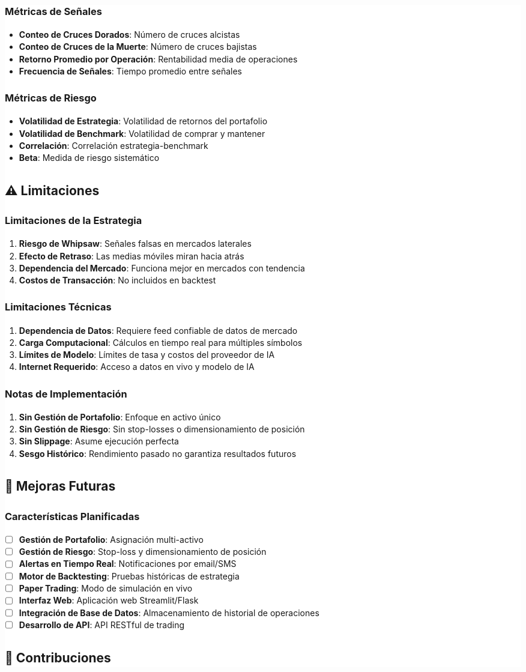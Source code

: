 ### Métricas de Señales

- **Conteo de Cruces Dorados**: Número de cruces alcistas
- **Conteo de Cruces de la Muerte**: Número de cruces bajistas
- **Retorno Promedio por Operación**: Rentabilidad media de operaciones
- **Frecuencia de Señales**: Tiempo promedio entre señales

### Métricas de Riesgo

- **Volatilidad de Estrategia**: Volatilidad de retornos del portafolio
- **Volatilidad de Benchmark**: Volatilidad de comprar y mantener
- **Correlación**: Correlación estrategia-benchmark
- **Beta**: Medida de riesgo sistemático

## ⚠️ Limitaciones

### Limitaciones de la Estrategia

1. **Riesgo de Whipsaw**: Señales falsas en mercados laterales
2. **Efecto de Retraso**: Las medias móviles miran hacia atrás
3. **Dependencia del Mercado**: Funciona mejor en mercados con tendencia
4. **Costos de Transacción**: No incluidos en backtest

### Limitaciones Técnicas

1. **Dependencia de Datos**: Requiere feed confiable de datos de mercado
2. **Carga Computacional**: Cálculos en tiempo real para múltiples símbolos
3. **Límites de Modelo**: Límites de tasa y costos del proveedor de IA
4. **Internet Requerido**: Acceso a datos en vivo y modelo de IA

### Notas de Implementación

1. **Sin Gestión de Portafolio**: Enfoque en activo único
2. **Sin Gestión de Riesgo**: Sin stop-losses o dimensionamiento de posición
3. **Sin Slippage**: Asume ejecución perfecta
4. **Sesgo Histórico**: Rendimiento pasado no garantiza resultados futuros

## 🔄 Mejoras Futuras

### Características Planificadas

- [ ] **Gestión de Portafolio**: Asignación multi-activo
- [ ] **Gestión de Riesgo**: Stop-loss y dimensionamiento de posición
- [ ] **Alertas en Tiempo Real**: Notificaciones por email/SMS
- [ ] **Motor de Backtesting**: Pruebas históricas de estrategia
- [ ] **Paper Trading**: Modo de simulación en vivo
- [ ] **Interfaz Web**: Aplicación web Streamlit/Flask
- [ ] **Integración de Base de Datos**: Almacenamiento de historial de operaciones
- [ ] **Desarrollo de API**: API RESTful de trading

## 🤝 Contribuciones
